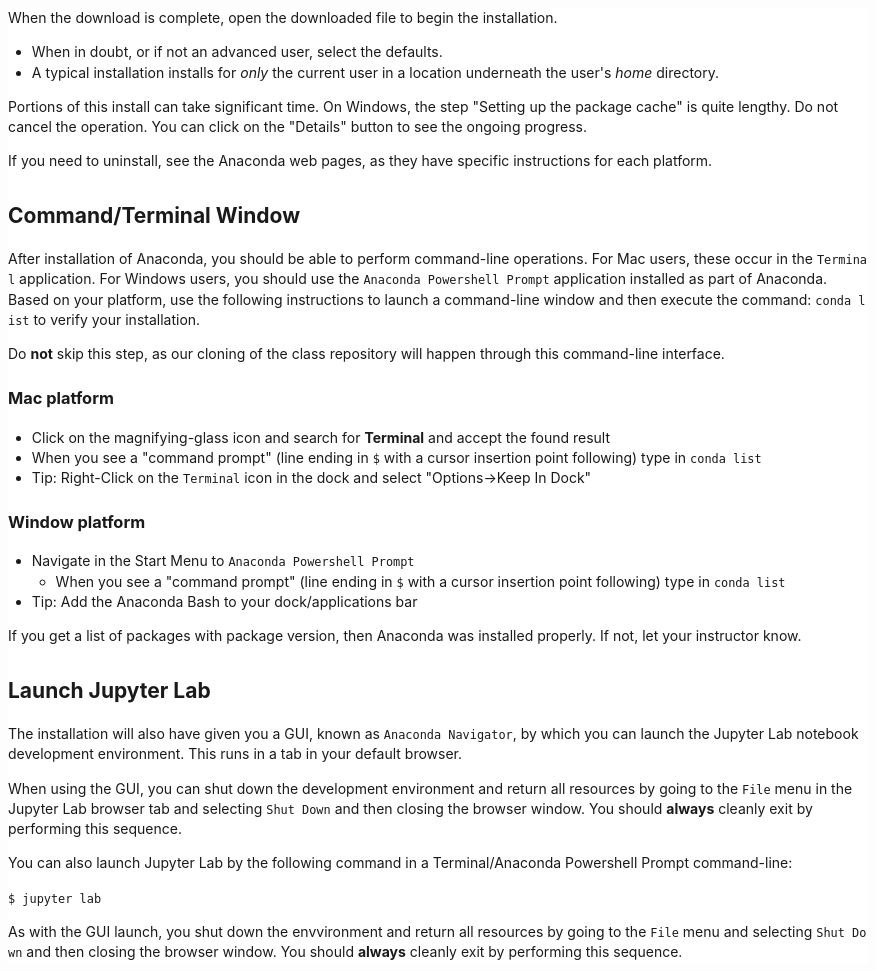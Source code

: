 When the download is complete, open the downloaded file to begin the installation.  

- When in doubt, or if not an advanced user, select the defaults.
- A typical installation installs for *only* the current user in a location underneath the user's *home* directory.

Portions of this install can take significant time.  On Windows, the step "Setting up the package cache" is quite lengthy.  Do not cancel the operation.  You can click on the "Details" button to see the ongoing progress.

If you need to uninstall, see the Anaconda web pages, as they have specific instructions for each platform.

## Command/Terminal Window

After installation of Anaconda, you should be able to perform command-line operations.  For Mac users, these occur in the `Terminal` application.  For Windows users, you should use the `Anaconda Powershell Prompt` application installed as part of Anaconda.  Based on your platform, use the following instructions to launch a command-line window and then execute the command: `conda list` to verify your installation.

Do **not** skip this step, as our cloning of the class repository will happen through this command-line interface.

### Mac platform

- Click on the magnifying-glass icon and search for **Terminal** and accept the found result
- When you see a "command prompt" (line ending in `$` with a cursor insertion point following) type in `conda list`
- Tip: Right-Click on the `Terminal` icon in the dock and select "Options->Keep In Dock"

### Window platform
- Navigate in the Start Menu to `Anaconda Powershell Prompt`
  - When you see a "command prompt" (line ending in `$` with a cursor insertion point following) type in `conda list`
- Tip: Add the Anaconda Bash to your dock/applications bar

If you get a list of packages with package version, then Anaconda was installed properly.  If not, let your instructor know.

## Launch Jupyter Lab

The installation will also have given you a GUI, known as `Anaconda Navigator`, by which you can launch the Jupyter Lab notebook development environment.  This runs in a tab in your default browser.

When using the GUI, you can shut down the development environment and return all resources by going to the `File` menu in the Jupyter Lab browser tab and selecting `Shut Down` and then closing the browser window.  You should **always** cleanly exit by performing this sequence.

You can also launch Jupyter Lab by the following command in a Terminal/Anaconda Powershell Prompt command-line:
```bash
$ jupyter lab
```
As with the GUI launch, you shut down the envvironment and return all resources by going to the `File` menu and selecting `Shut Down` and then closing the browser window.  You should **always** cleanly exit by performing this sequence.
